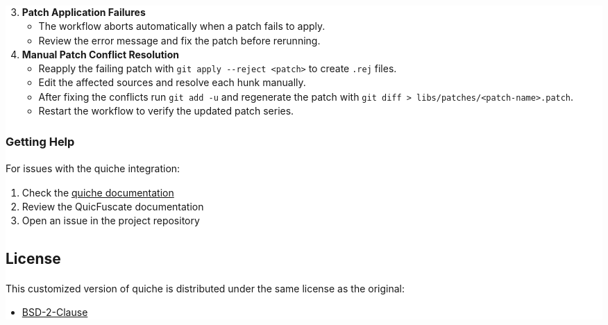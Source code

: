 3. **Patch Application Failures**
   - The workflow aborts automatically when a patch fails to apply.
   - Review the error message and fix the patch before rerunning.
4. **Manual Patch Conflict Resolution**
   - Reapply the failing patch with `git apply --reject <patch>` to create `.rej` files.
   - Edit the affected sources and resolve each hunk manually.
   - After fixing the conflicts run `git add -u` and regenerate the patch with
     `git diff > libs/patches/<patch-name>.patch`.
   - Restart the workflow to verify the updated patch series.

### Getting Help

For issues with the quiche integration:
1. Check the [quiche documentation](https://docs.quic.tech/quiche/)
2. Review the QuicFuscate documentation
3. Open an issue in the project repository

## License

This customized version of quiche is distributed under the same license as the original:
- [BSD-2-Clause](LICENSE)
